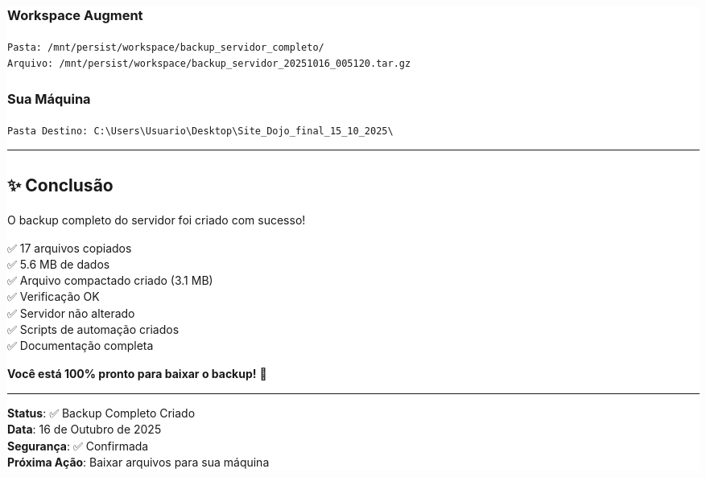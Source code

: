 ### Workspace Augment
```
Pasta: /mnt/persist/workspace/backup_servidor_completo/
Arquivo: /mnt/persist/workspace/backup_servidor_20251016_005120.tar.gz
```

### Sua Máquina
```
Pasta Destino: C:\Users\Usuario\Desktop\Site_Dojo_final_15_10_2025\
```

---

## ✨ Conclusão

O backup completo do servidor foi criado com sucesso!

✅ 17 arquivos copiados  
✅ 5.6 MB de dados  
✅ Arquivo compactado criado (3.1 MB)  
✅ Verificação OK  
✅ Servidor não alterado  
✅ Scripts de automação criados  
✅ Documentação completa  

**Você está 100% pronto para baixar o backup!** 🚀

---

**Status**: ✅ Backup Completo Criado  
**Data**: 16 de Outubro de 2025  
**Segurança**: ✅ Confirmada  
**Próxima Ação**: Baixar arquivos para sua máquina

